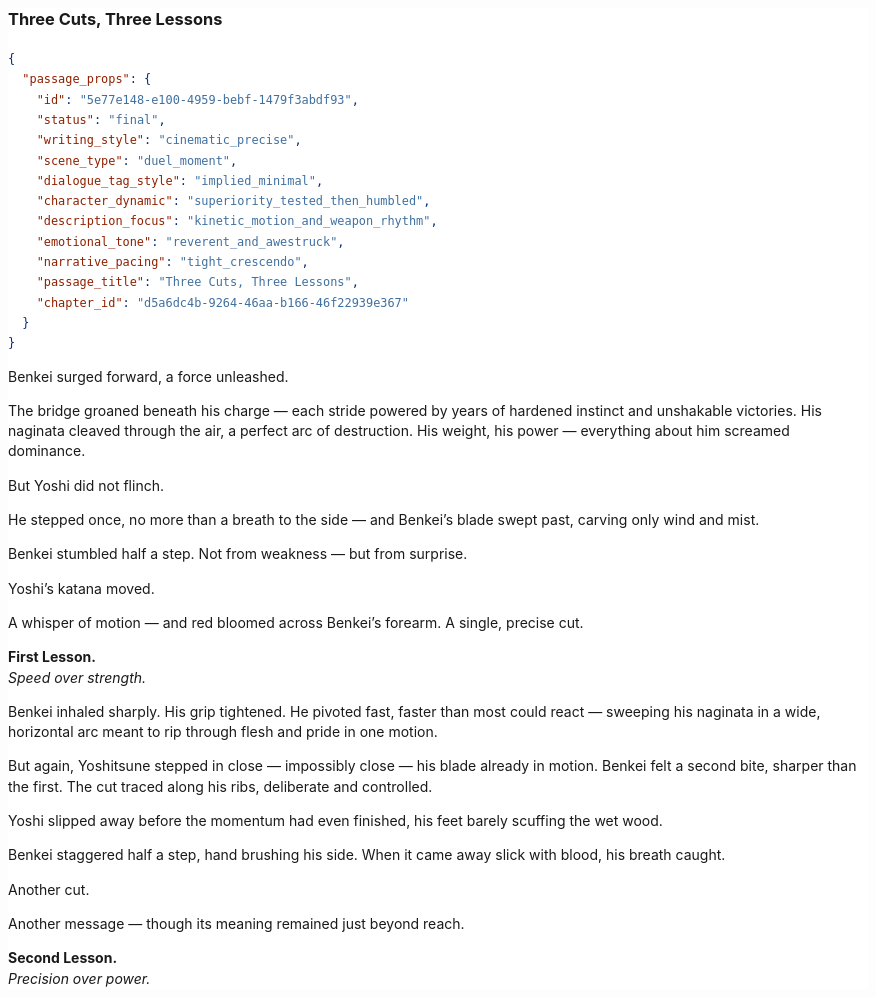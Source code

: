 
### **Three Cuts, Three Lessons**

```json
{
  "passage_props": {
    "id": "5e77e148-e100-4959-bebf-1479f3abdf93",
    "status": "final",
    "writing_style": "cinematic_precise",
    "scene_type": "duel_moment",
    "dialogue_tag_style": "implied_minimal",
    "character_dynamic": "superiority_tested_then_humbled",
    "description_focus": "kinetic_motion_and_weapon_rhythm",
    "emotional_tone": "reverent_and_awestruck",
    "narrative_pacing": "tight_crescendo",
    "passage_title": "Three Cuts, Three Lessons",
    "chapter_id": "d5a6dc4b-9264-46aa-b166-46f22939e367"
  }
}
```

Benkei surged forward, a force unleashed.

The bridge groaned beneath his charge — each stride powered by years of hardened instinct and unshakable victories. His naginata cleaved through the air, a perfect arc of destruction. His weight, his power — everything about him screamed dominance.

But Yoshi did not flinch.

He stepped once, no more than a breath to the side — and Benkei’s blade swept past, carving only wind and mist.

Benkei stumbled half a step. Not from weakness — but from surprise.

Yoshi’s katana moved.

A whisper of motion — and red bloomed across Benkei’s forearm. A single, precise cut.

**First Lesson.**  
_Speed over strength._

Benkei inhaled sharply. His grip tightened. He pivoted fast, faster than most could react — sweeping his naginata in a wide, horizontal arc meant to rip through flesh and pride in one motion.

But again, Yoshitsune stepped in close — impossibly close — his blade already in motion. Benkei felt a second bite, sharper than the first. The cut traced along his ribs, deliberate and controlled.

Yoshi slipped away before the momentum had even finished, his feet barely scuffing the wet wood.

Benkei staggered half a step, hand brushing his side. When it came away slick with blood, his breath caught.

Another cut.

Another message — though its meaning remained just beyond reach.

**Second Lesson.**  
_Precision over power._
